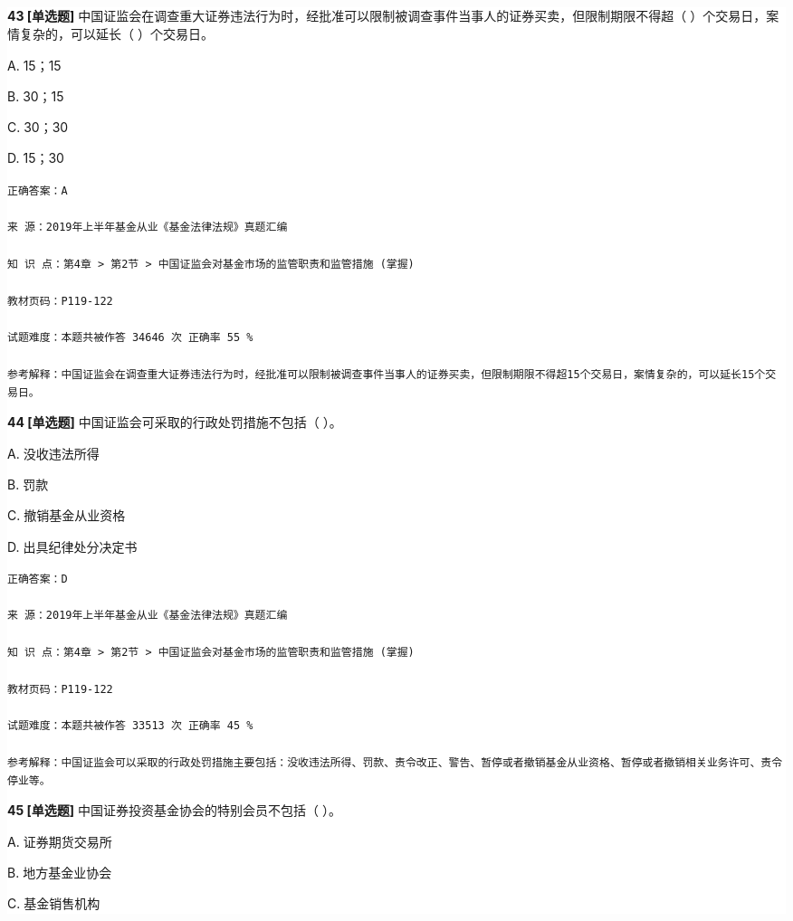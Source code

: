 ```
```


**43 [单选题]** 中国证监会在调查重大证券违法行为时，经批准可以限制被调查事件当事人的证券买卖，但限制期限不得超（      ）个交易日，案情复杂的，可以延长（     ）个交易日。

A. 15；15

B. 30；15

C. 30；30

D. 15；30 

```
正确答案：A

来 源：2019年上半年基金从业《基金法律法规》真题汇编

知 识 点：第4章 > 第2节 > 中国证监会对基金市场的监管职责和监管措施 (掌握)

教材页码：P119-122

试题难度：本题共被作答 34646 次 正确率 55 %

参考解释：中国证监会在调查重大证券违法行为时，经批准可以限制被调查事件当事人的证券买卖，但限制期限不得超15个交易日，案情复杂的，可以延长15个交易日。
```


**44 [单选题]** 中国证监会可采取的行政处罚措施不包括（    ）。

A. 没收违法所得

B. 罚款

C. 撤销基金从业资格

D. 出具纪律处分决定书 

```
正确答案：D

来 源：2019年上半年基金从业《基金法律法规》真题汇编

知 识 点：第4章 > 第2节 > 中国证监会对基金市场的监管职责和监管措施 (掌握)

教材页码：P119-122

试题难度：本题共被作答 33513 次 正确率 45 %

参考解释：中国证监会可以采取的行政处罚措施主要包括：没收违法所得、罚款、责令改正、警告、暂停或者撤销基金从业资格、暂停或者撤销相关业务许可、责令停业等。
```


**45 [单选题]** 中国证券投资基金协会的特别会员不包括（    ）。 

A. 证券期货交易所

B. 地方基金业协会

C. 基金销售机构
